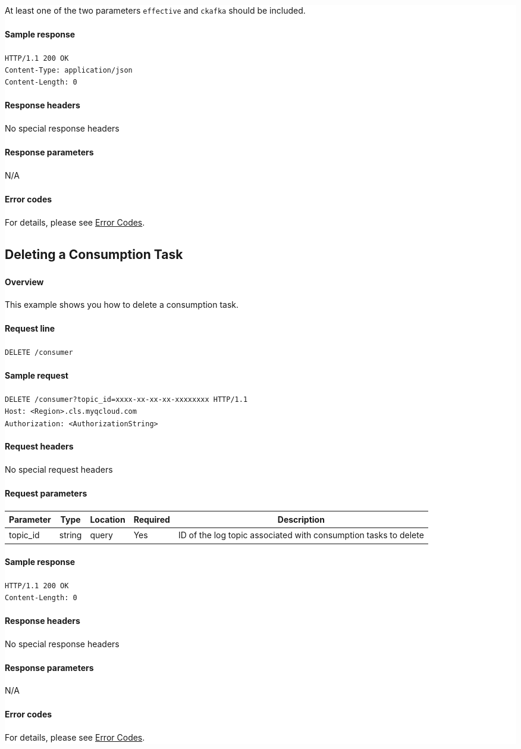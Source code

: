At least one of the two parameters `effective` and `ckafka` should be included.

#### Sample response

```
HTTP/1.1 200 OK
Content-Type: application/json
Content-Length: 0
```

#### Response headers

No special response headers

#### Response parameters

N/A

#### Error codes

For details, please see [Error Codes](https://intl.cloud.tencent.com/document/product/614/12402).

## Deleting a Consumption Task

#### Overview

This example shows you how to delete a consumption task.

#### Request line

```
DELETE /consumer
```

#### Sample request 

```
DELETE /consumer?topic_id=xxxx-xx-xx-xx-xxxxxxxx HTTP/1.1
Host: <Region>.cls.myqcloud.com
Authorization: <AuthorizationString>
```

#### Request headers

No special request headers

#### Request parameters

| Parameter | Type | Location | Required | Description |
| -------- | ------ | ----- | -------- | -------------------------- |
| topic_id | string | query | Yes | ID of the log topic associated with consumption tasks to delete |

#### Sample response

```
HTTP/1.1 200 OK
Content-Length: 0
```

#### Response headers

No special response headers

#### Response parameters

N/A

#### Error codes

For details, please see [Error Codes](https://intl.cloud.tencent.com/document/product/614/12402).
